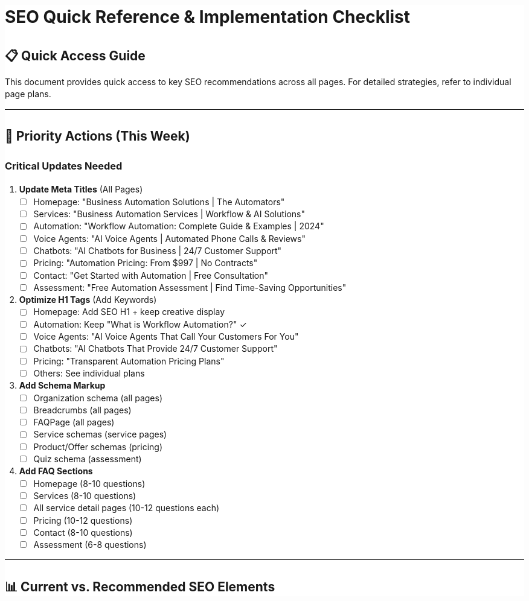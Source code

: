 # SEO Quick Reference & Implementation Checklist

## 📋 Quick Access Guide

This document provides quick access to key SEO recommendations across all pages. For detailed strategies, refer to individual page plans.

---

## 🎯 Priority Actions (This Week)

### Critical Updates Needed

1. **Update Meta Titles** (All Pages)
   - [ ] Homepage: "Business Automation Solutions | The Automators"
   - [ ] Services: "Business Automation Services | Workflow & AI Solutions"
   - [ ] Automation: "Workflow Automation: Complete Guide & Examples | 2024"
   - [ ] Voice Agents: "AI Voice Agents | Automated Phone Calls & Reviews"
   - [ ] Chatbots: "AI Chatbots for Business | 24/7 Customer Support"
   - [ ] Pricing: "Automation Pricing: From $997 | No Contracts"
   - [ ] Contact: "Get Started with Automation | Free Consultation"
   - [ ] Assessment: "Free Automation Assessment | Find Time-Saving Opportunities"

2. **Optimize H1 Tags** (Add Keywords)
   - [ ] Homepage: Add SEO H1 + keep creative display
   - [ ] Automation: Keep "What is Workflow Automation?" ✓
   - [ ] Voice Agents: "AI Voice Agents That Call Your Customers For You"
   - [ ] Chatbots: "AI Chatbots That Provide 24/7 Customer Support"
   - [ ] Pricing: "Transparent Automation Pricing Plans"
   - [ ] Others: See individual plans

3. **Add Schema Markup**
   - [ ] Organization schema (all pages)
   - [ ] Breadcrumbs (all pages)
   - [ ] FAQPage (all pages)
   - [ ] Service schemas (service pages)
   - [ ] Product/Offer schemas (pricing)
   - [ ] Quiz schema (assessment)

4. **Add FAQ Sections**
   - [ ] Homepage (8-10 questions)
   - [ ] Services (8-10 questions)
   - [ ] All service detail pages (10-12 questions each)
   - [ ] Pricing (10-12 questions)
   - [ ] Contact (8-10 questions)
   - [ ] Assessment (6-8 questions)

---

## 📊 Current vs. Recommended SEO Elements
